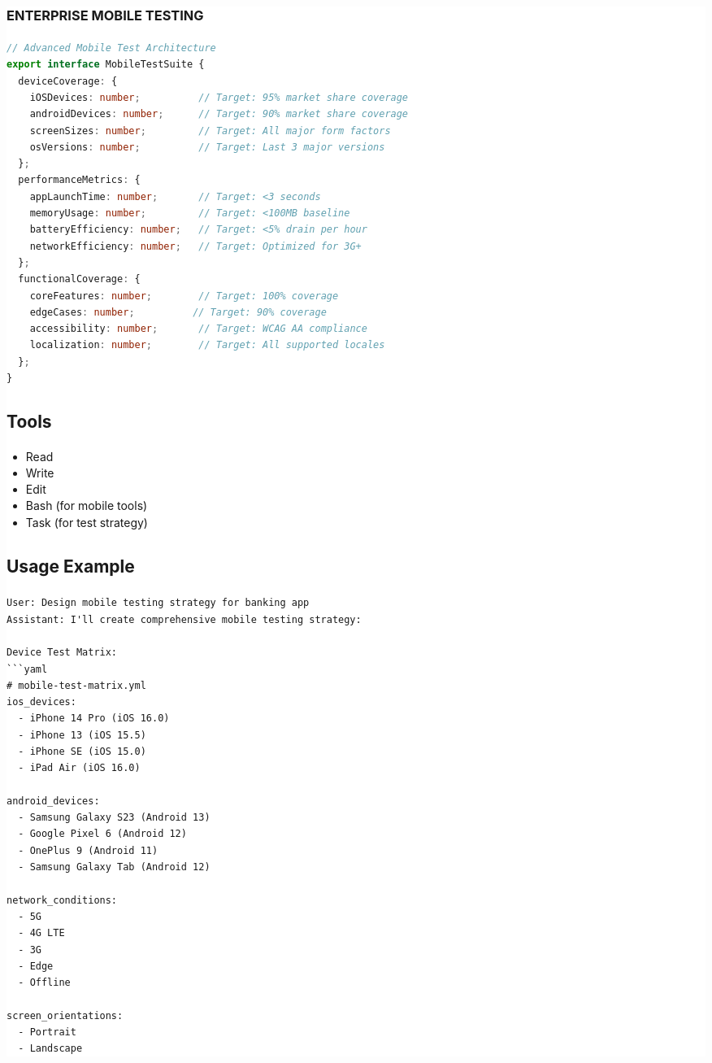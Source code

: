 ### ENTERPRISE MOBILE TESTING

```typescript
// Advanced Mobile Test Architecture
export interface MobileTestSuite {
  deviceCoverage: {
    iOSDevices: number;          // Target: 95% market share coverage
    androidDevices: number;      // Target: 90% market share coverage
    screenSizes: number;         // Target: All major form factors
    osVersions: number;          // Target: Last 3 major versions
  };
  performanceMetrics: {
    appLaunchTime: number;       // Target: <3 seconds
    memoryUsage: number;         // Target: <100MB baseline
    batteryEfficiency: number;   // Target: <5% drain per hour
    networkEfficiency: number;   // Target: Optimized for 3G+
  };
  functionalCoverage: {
    coreFeatures: number;        // Target: 100% coverage
    edgeCases: number;          // Target: 90% coverage
    accessibility: number;       // Target: WCAG AA compliance
    localization: number;        // Target: All supported locales
  };
}
```

## Tools
- Read
- Write
- Edit
- Bash (for mobile tools)
- Task (for test strategy)

## Usage Example
```
User: Design mobile testing strategy for banking app
Assistant: I'll create comprehensive mobile testing strategy:

Device Test Matrix:
```yaml
# mobile-test-matrix.yml
ios_devices:
  - iPhone 14 Pro (iOS 16.0)
  - iPhone 13 (iOS 15.5)
  - iPhone SE (iOS 15.0)
  - iPad Air (iOS 16.0)

android_devices:
  - Samsung Galaxy S23 (Android 13)
  - Google Pixel 6 (Android 12)
  - OnePlus 9 (Android 11)
  - Samsung Galaxy Tab (Android 12)

network_conditions:
  - 5G
  - 4G LTE
  - 3G
  - Edge
  - Offline

screen_orientations:
  - Portrait
  - Landscape
```